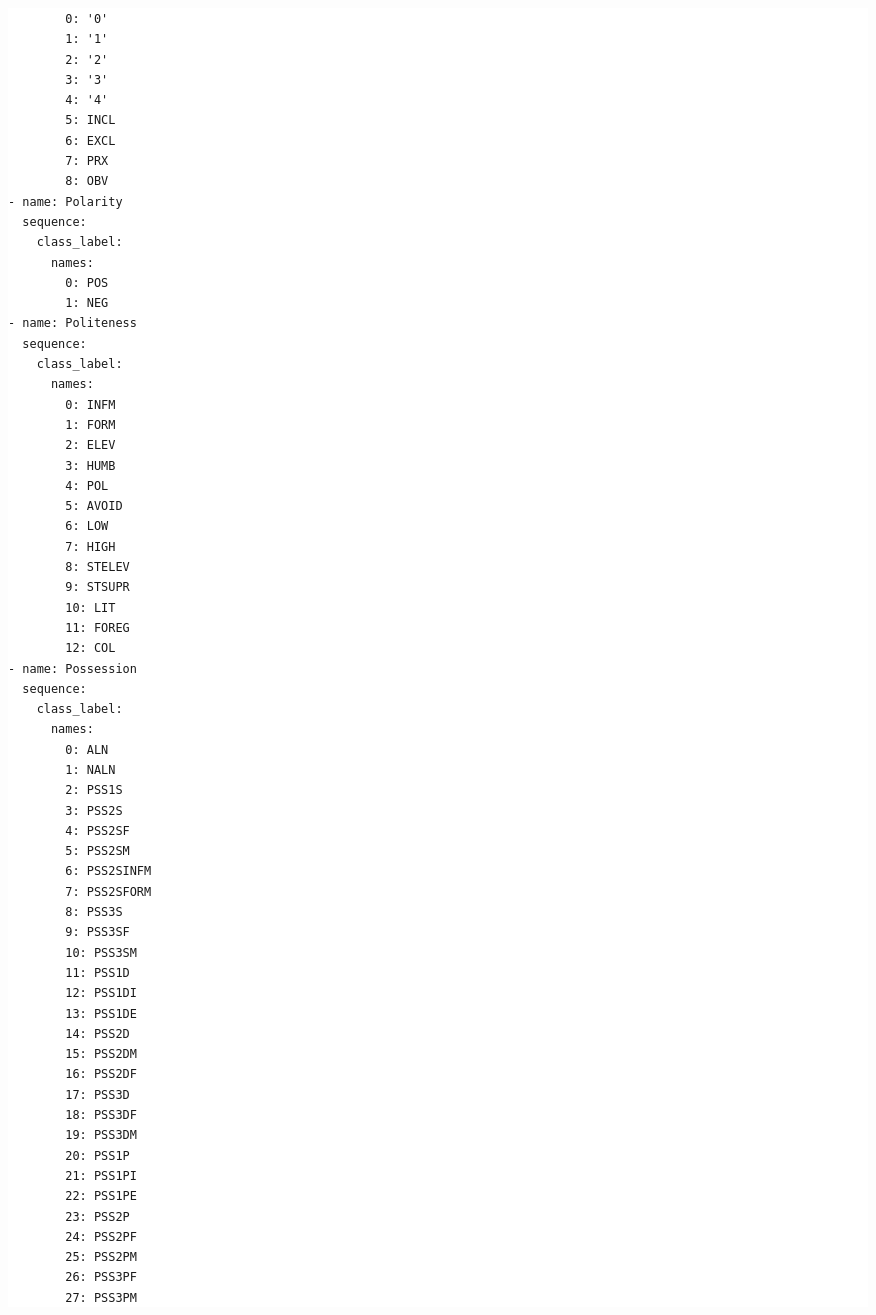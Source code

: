             0: '0'
            1: '1'
            2: '2'
            3: '3'
            4: '4'
            5: INCL
            6: EXCL
            7: PRX
            8: OBV
    - name: Polarity
      sequence:
        class_label:
          names:
            0: POS
            1: NEG
    - name: Politeness
      sequence:
        class_label:
          names:
            0: INFM
            1: FORM
            2: ELEV
            3: HUMB
            4: POL
            5: AVOID
            6: LOW
            7: HIGH
            8: STELEV
            9: STSUPR
            10: LIT
            11: FOREG
            12: COL
    - name: Possession
      sequence:
        class_label:
          names:
            0: ALN
            1: NALN
            2: PSS1S
            3: PSS2S
            4: PSS2SF
            5: PSS2SM
            6: PSS2SINFM
            7: PSS2SFORM
            8: PSS3S
            9: PSS3SF
            10: PSS3SM
            11: PSS1D
            12: PSS1DI
            13: PSS1DE
            14: PSS2D
            15: PSS2DM
            16: PSS2DF
            17: PSS3D
            18: PSS3DF
            19: PSS3DM
            20: PSS1P
            21: PSS1PI
            22: PSS1PE
            23: PSS2P
            24: PSS2PF
            25: PSS2PM
            26: PSS3PF
            27: PSS3PM